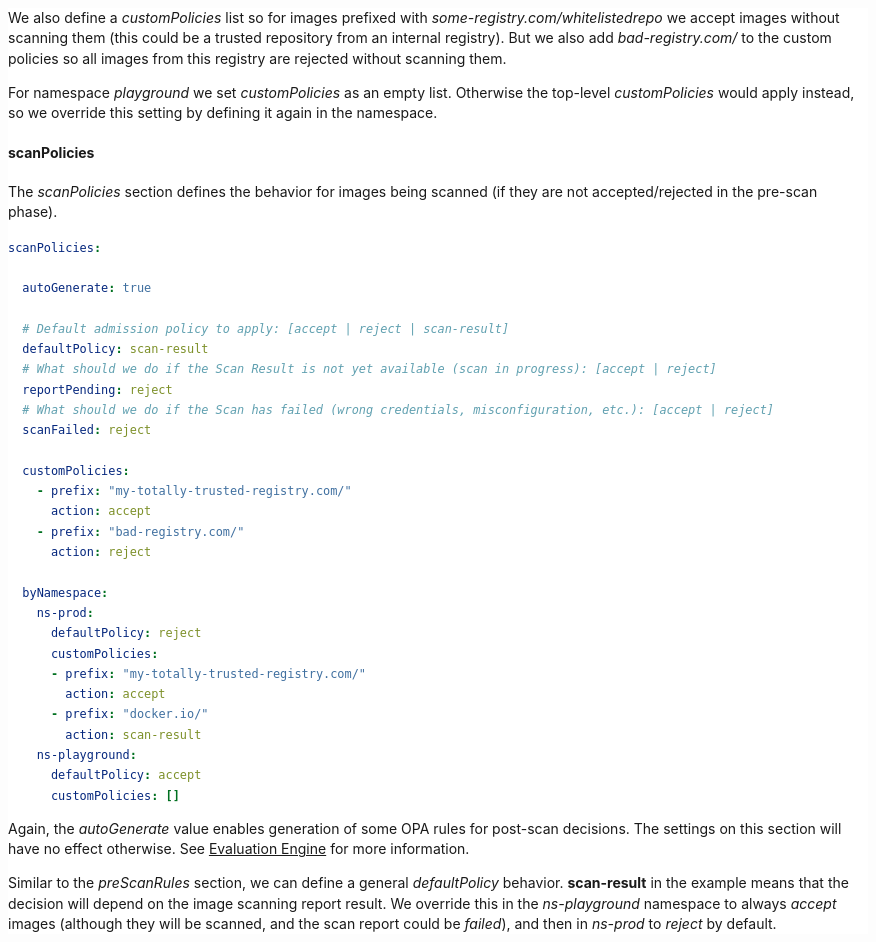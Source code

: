 We also define a *customPolicies* list so for images prefixed with *some-registry.com/whitelistedrepo* we accept images without scanning them (this could be a trusted repository from an internal registry). But we also add *bad-registry.com/* to the custom policies so all images from this registry are rejected without scanning them.

For namespace *playground* we set *customPolicies* as an empty list. Otherwise the top-level *customPolicies* would apply instead, so we override this setting by defining it again in the namespace.

#### scanPolicies

The *scanPolicies* section defines the behavior for images being scanned (if they are not accepted/rejected in the pre-scan phase).

```yaml
scanPolicies:

  autoGenerate: true

  # Default admission policy to apply: [accept | reject | scan-result]
  defaultPolicy: scan-result
  # What should we do if the Scan Result is not yet available (scan in progress): [accept | reject]
  reportPending: reject
  # What should we do if the Scan has failed (wrong credentials, misconfiguration, etc.): [accept | reject]
  scanFailed: reject

  customPolicies:
    - prefix: "my-totally-trusted-registry.com/"
      action: accept
    - prefix: "bad-registry.com/"
      action: reject

  byNamespace:
    ns-prod:
      defaultPolicy: reject
      customPolicies:
      - prefix: "my-totally-trusted-registry.com/"
        action: accept
      - prefix: "docker.io/"
        action: scan-result
    ns-playground:
      defaultPolicy: accept
      customPolicies: []
```

Again, the *autoGenerate* value enables generation of some OPA rules for post-scan decisions. The settings on this section will have no effect otherwise. See [Evaluation Engine](#evaluation-engine) for more information.

Similar to the *preScanRules* section, we can define a general *defaultPolicy* behavior. **scan-result** in the example means that the decision will depend on the image scanning report result. We override this in the *ns-playground* namespace to always *accept* images (although they will be scanned, and the scan report could be *failed*), and then in *ns-prod* to *reject* by default.
